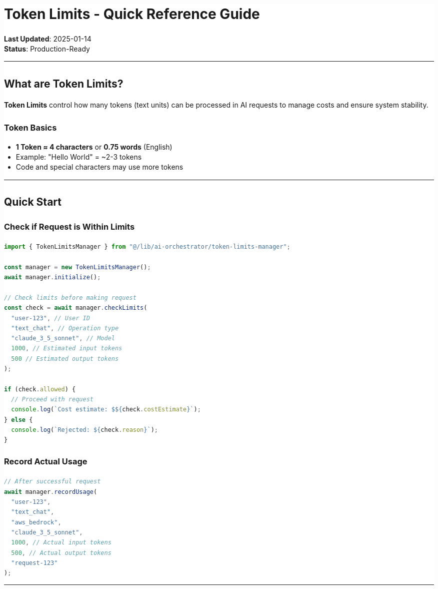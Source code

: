# Token Limits - Quick Reference Guide

**Last Updated**: 2025-01-14  
**Status**: Production-Ready

---

## What are Token Limits?

**Token Limits** control how many tokens (text units) can be processed in AI requests to manage costs and ensure system stability.

### Token Basics

- **1 Token ≈ 4 characters** or **0.75 words** (English)
- Example: "Hello World" = ~2-3 tokens
- Code and special characters may use more tokens

---

## Quick Start

### Check if Request is Within Limits

```typescript
import { TokenLimitsManager } from "@/lib/ai-orchestrator/token-limits-manager";

const manager = new TokenLimitsManager();
await manager.initialize();

// Check limits before making request
const check = await manager.checkLimits(
  "user-123", // User ID
  "text_chat", // Operation type
  "claude_3_5_sonnet", // Model
  1000, // Estimated input tokens
  500 // Estimated output tokens
);

if (check.allowed) {
  // Proceed with request
  console.log(`Cost estimate: $${check.costEstimate}`);
} else {
  console.log(`Rejected: ${check.reason}`);
}
```

### Record Actual Usage

```typescript
// After successful request
await manager.recordUsage(
  "user-123",
  "text_chat",
  "aws_bedrock",
  "claude_3_5_sonnet",
  1000, // Actual input tokens
  500, // Actual output tokens
  "request-123"
);
```

---